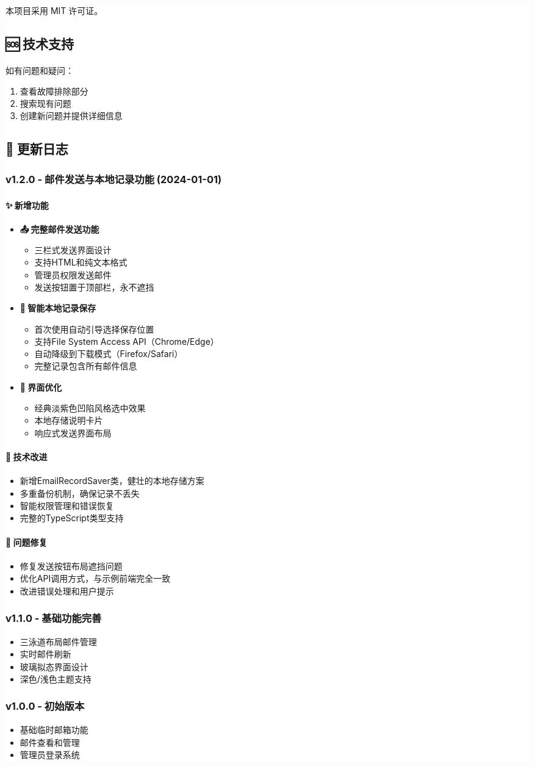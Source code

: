 本项目采用 MIT 许可证。

## 🆘 技术支持

如有问题和疑问：
1. 查看故障排除部分
2. 搜索现有问题
3. 创建新问题并提供详细信息

## 📝 更新日志

### v1.2.0 - 邮件发送与本地记录功能 (2024-01-01)

#### ✨ 新增功能
- **📤 完整邮件发送功能**
  - 三栏式发送界面设计
  - 支持HTML和纯文本格式
  - 管理员权限发送邮件
  - 发送按钮置于顶部栏，永不遮挡

- **💾 智能本地记录保存**
  - 首次使用自动引导选择保存位置
  - 支持File System Access API（Chrome/Edge）
  - 自动降级到下载模式（Firefox/Safari）
  - 完整记录包含所有邮件信息

- **🎨 界面优化**
  - 经典淡紫色凹陷风格选中效果
  - 本地存储说明卡片
  - 响应式发送界面布局

#### 🔧 技术改进
- 新增EmailRecordSaver类，健壮的本地存储方案
- 多重备份机制，确保记录不丢失
- 智能权限管理和错误恢复
- 完整的TypeScript类型支持

#### 🐛 问题修复
- 修复发送按钮布局遮挡问题
- 优化API调用方式，与示例前端完全一致
- 改进错误处理和用户提示

### v1.1.0 - 基础功能完善
- 三泳道布局邮件管理
- 实时邮件刷新
- 玻璃拟态界面设计
- 深色/浅色主题支持

### v1.0.0 - 初始版本
- 基础临时邮箱功能
- 邮件查看和管理
- 管理员登录系统
